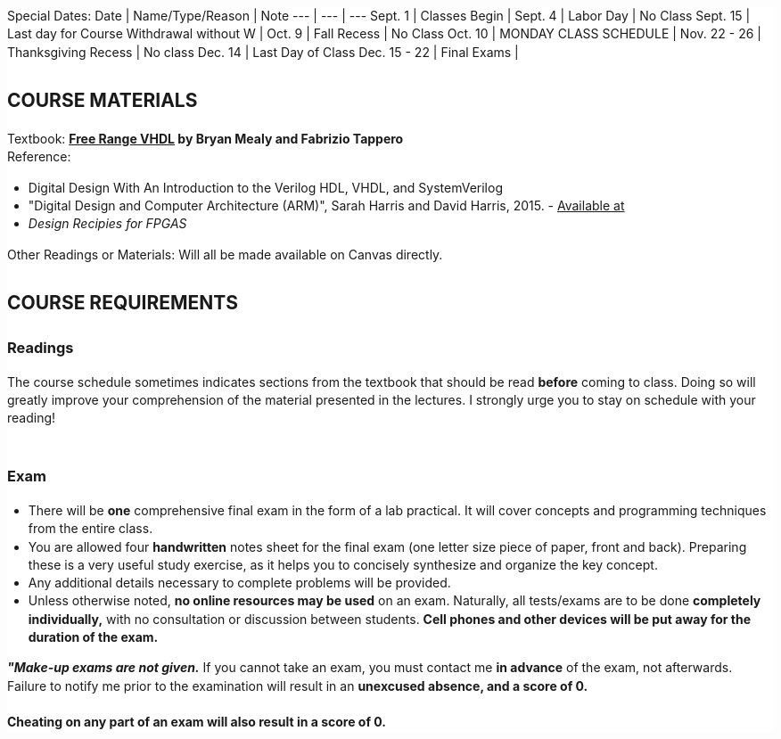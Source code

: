 Special Dates:
Date | Name/Type/Reason | Note
--- | --- | ---
Sept. 1 | Classes Begin |
Sept. 4 | Labor Day | No Class
Sept. 15 | Last day for Course Withdrawal without W |
Oct. 9 | Fall Recess | No Class
Oct. 10 | MONDAY CLASS SCHEDULE |
Nov. 22 - 26 | Thanksgiving Recess | No class
Dec. 14 | Last Day of Class
Dec. 15 - 22 | Final Exams |

## COURSE MATERIALS

Textbook: **[Free Range VHDL](https://github.com/fabriziotappero/Free-Range-VHDL-book/blob/master/free_range_vhdl.pdf) by Bryan Mealy and Fabrizio Tappero** </br>
Reference:

* Digital Design With An Introduction to the Verilog HDL, VHDL, and SystemVerilog
* "Digital Design and Computer Architecture (ARM)", Sarah Harris and David Harris, 2015. - [Available at](https://dl.acm.org/doi/10.5555/2815529)
* *Design Recipies for FPGAS*

Other Readings or Materials: Will all be made available on Canvas directly.

## COURSE REQUIREMENTS

### Readings

The course schedule sometimes indicates sections from the textbook that should be read **before** coming to class. Doing so will greatly improve your comprehension of the material presented in the lectures. I strongly urge you to stay on schedule with your reading! </br>
</br>

### Exam

* There will be **one** comprehensive final exam in the form of a lab practical. It will cover concepts and programming techniques from the entire class.
* You are allowed four **handwritten** notes sheet for the final exam (one letter size piece of paper, front and back). Preparing these is a very useful study exercise, as it helps you to concisely synthesize and organize the key concept.
* Any additional details necessary to complete problems will be provided.
* Unless otherwise noted, **no online resources may be used** on an exam. Naturally, all tests/exams are to be done **completely individually,** with no consultation or discussion between students. **Cell phones and other devices will be put away for the duration of the exam.**

***"Make-up exams are not given.*** If you cannot take an exam, you must contact me **in advance** of the exam, not afterwards. Failure to notify me prior to the examination will result in an **unexcused absence, and a score of 0.** </br>
</br>
**Cheating on any part of an exam will also result in a score of 0.**
